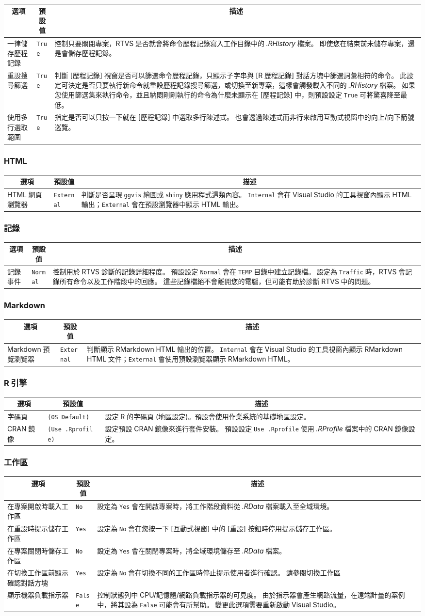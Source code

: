 | 選項 | 預設值 | 描述 |
| --- | --- | --- |
| 一律儲存歷程記錄 | `True` | 控制只要關閉專案，RTVS 是否就會將命令歷程記錄寫入工作目錄中的 *.RHistory* 檔案。 即使您在結束前未儲存專案，還是會儲存歷程記錄。 |
| 重設搜尋篩選 | `True` | 判斷 [歷程記錄] 視窗是否可以篩選命令歷程記錄，只顯示子字串與 [R 歷程記錄] 對話方塊中篩選詞彙相符的命令。 此設定可決定是否只要執行新命令就重設歷程記錄搜尋篩選，或切換至新專案，這樣會觸發載入不同的 *.RHistory* 檔案。 如果您使用篩選集來執行命令，並且納悶剛剛執行的命令為什麼未顯示在 [歷程記錄] 中，則預設設定 `True` 可將驚喜降至最低。 |
| 使用多行選取範圍 | `True` | 指定是否可以只按一下就在 [歷程記錄] 中選取多行陳述式。 也會透過陳述式而非行來啟用互動式視窗中的向上/向下箭號巡覽。 |

### <a name="html"></a>HTML

| 選項 | 預設值 | 描述 |
| --- | --- | --- |
| HTML 網頁瀏覽器 | `External` | 判斷是否呈現 `ggvis` 繪圖或 `shiny` 應用程式這類內容。 `Internal` 會在 Visual Studio 的工具視窗內顯示 HTML 輸出；`External` 會在預設瀏覽器中顯示 HTML 輸出。 |

### <a name="logging"></a>記錄

| 選項 | 預設值 | 描述 |
| --- | --- | --- |
| 記錄事件 | `Normal` | 控制用於 RTVS 診斷的記錄詳細程度。 預設設定 `Normal` 會在 `TEMP` 目錄中建立記錄檔。 設定為 `Traffic` 時，RTVS 會記錄所有命令以及工作階段中的回應。 這些記錄檔絕不會離開您的電腦，但可能有助於診斷 RTVS 中的問題。 |

### <a name="markdown"></a>Markdown

| 選項 | 預設值 | 描述 |
| --- | --- | --- |
| Markdown 預覽瀏覽器 | `External` | 判斷顯示 RMarkdown HTML 輸出的位置。 `Internal` 會在 Visual Studio 的工具視窗內顯示 RMarkdown HTML 文件；`External` 會使用預設瀏覽器顯示 RMarkdown HTML。 |

### <a name="r-engine"></a>R 引擎

| 選項 | 預設值 | 描述 |
| --- | --- | --- |
| 字碼頁 | `(OS Default)` | 設定 R 的字碼頁 (地區設定)。預設會使用作業系統的基礎地區設定。 |
| CRAN 鏡像 | `(Use .Rprofile)` | 設定預設 CRAN 鏡像來進行套件安裝。 預設設定 `Use .Rprofile` 使用 *.RProfile* 檔案中的 CRAN 鏡像設定。 |

### <a name="workspace"></a>工作區

| 選項 | 預設值 | 描述 |
| --- | --- | --- |
| 在專案開啟時載入工作區 | `No` | 設定為 `Yes` 會在開啟專案時，將工作階段資料從 *.RData* 檔案載入至全域環境。 |
| 在重設時提示儲存工作區 | `Yes` | 設定為 `No` 會在您按一下 [互動式視窗] 中的 [重設] 按鈕時停用提示儲存工作區。 |
| 在專案關閉時儲存工作區 | `No` | 設定為 `Yes` 會在關閉專案時，將全域環境儲存至 *.RData* 檔案。 |
| 在切換工作區前顯示確認對話方塊 | `Yes` | 設定為 `No` 會在切換不同的工作區時停止提示使用者進行確認。 請參閱[切換工作區](r-workspaces-in-visual-studio.md#switch-between-workspaces) |
| 顯示機器負載指示器 | `False` | 控制狀態列中 CPU/記憶體/網路負載指示器的可見度。 由於指示器會產生網路流量，在遠端計量的案例中，將其設為 `False` 可能會有所幫助。 變更此選項需要重新啟動 Visual Studio。 |
